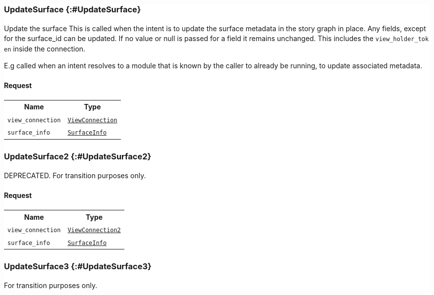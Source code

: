 

### UpdateSurface {:#UpdateSurface}

 Update the surface
 This is called when the intent is to update the surface metadata in the
 story graph in place. Any fields, except for the surface_id can be
 updated. If no value or null is passed for a field it remains unchanged.
 This includes the `view_holder_token` inside the connection.

 E.g called when an intent resolves to a module that is known by the
 caller to already be running, to update associated metadata.

#### Request
<table>
    <tr><th>Name</th><th>Type</th></tr>
    <tr>
            <td><code>view_connection</code></td>
            <td>
                <code><a class='link' href='#ViewConnection'>ViewConnection</a></code>
            </td>
        </tr><tr>
            <td><code>surface_info</code></td>
            <td>
                <code><a class='link' href='#SurfaceInfo'>SurfaceInfo</a></code>
            </td>
        </tr></table>



### UpdateSurface2 {:#UpdateSurface2}

 DEPRECATED.  For transition purposes only.

#### Request
<table>
    <tr><th>Name</th><th>Type</th></tr>
    <tr>
            <td><code>view_connection</code></td>
            <td>
                <code><a class='link' href='#ViewConnection2'>ViewConnection2</a></code>
            </td>
        </tr><tr>
            <td><code>surface_info</code></td>
            <td>
                <code><a class='link' href='#SurfaceInfo'>SurfaceInfo</a></code>
            </td>
        </tr></table>



### UpdateSurface3 {:#UpdateSurface3}

 For transition purposes only.
